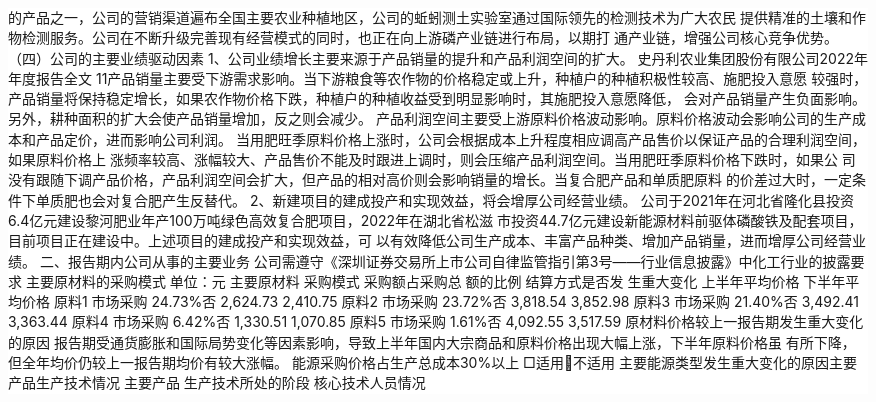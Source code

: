 的产品之一，公司的营销渠道遍布全国主要农业种植地区，公司的蚯蚓测土实验室通过国际领先的检测技术为广大农民
提供精准的土壤和作物检测服务。公司在不断升级完善现有经营模式的同时，也正在向上游磷产业链进行布局，以期打
通产业链，增强公司核心竞争优势。
（四）公司的主要业绩驱动因素
1、公司业绩增长主要来源于产品销量的提升和产品利润空间的扩大。
史丹利农业集团股份有限公司2022年年度报告全文
11产品销量主要受下游需求影响。当下游粮食等农作物的价格稳定或上升，种植户的种植积极性较高、施肥投入意愿
较强时，产品销量将保持稳定增长，如果农作物价格下跌，种植户的种植收益受到明显影响时，其施肥投入意愿降低，
会对产品销量产生负面影响。另外，耕种面积的扩大会使产品销量增加，反之则会减少。
产品利润空间主要受上游原料价格波动影响。原料价格波动会影响公司的生产成本和产品定价，进而影响公司利润。
当用肥旺季原料价格上涨时，公司会根据成本上升程度相应调高产品售价以保证产品的合理利润空间，如果原料价格上
涨频率较高、涨幅较大、产品售价不能及时跟进上调时，则会压缩产品利润空间。当用肥旺季原料价格下跌时，如果公
司没有跟随下调产品价格，产品利润空间会扩大，但产品的相对高价则会影响销量的增长。当复合肥产品和单质肥原料
的价差过大时，一定条件下单质肥也会对复合肥产生反替代。
2、新建项目的建成投产和实现效益，将会增厚公司经营业绩。
公司于2021年在河北省隆化县投资6.4亿元建设黎河肥业年产100万吨绿色高效复合肥项目，2022年在湖北省松滋
市投资44.7亿元建设新能源材料前驱体磷酸铁及配套项目，目前项目正在建设中。上述项目的建成投产和实现效益，可
以有效降低公司生产成本、丰富产品种类、增加产品销量，进而增厚公司经营业绩。
二、报告期内公司从事的主要业务
公司需遵守《深圳证券交易所上市公司自律监管指引第3号——行业信息披露》中化工行业的披露要求
主要原材料的采购模式
单位：元
主要原材料
采购模式
采购额占采购总
额的比例
结算方式是否发
生重大变化
上半年平均价格
下半年平均价格
原料1
市场采购
24.73%否
2,624.73
2,410.75
原料2
市场采购
23.72%否
3,818.54
3,852.98
原料3
市场采购
21.40%否
3,492.41
3,363.44
原料4
市场采购
6.42%否
1,330.51
1,070.85
原料5
市场采购
1.61%否
4,092.55
3,517.59
原材料价格较上一报告期发生重大变化的原因
报告期受通货膨胀和国际局势变化等因素影响，导致上半年国内大宗商品和原料价格出现大幅上涨，下半年原料价格虽
有所下降，但全年均价仍较上一报告期均价有较大涨幅。
能源采购价格占生产总成本30%以上
□适用不适用
主要能源类型发生重大变化的原因主要产品生产技术情况
主要产品
生产技术所处的阶段
核心技术人员情况